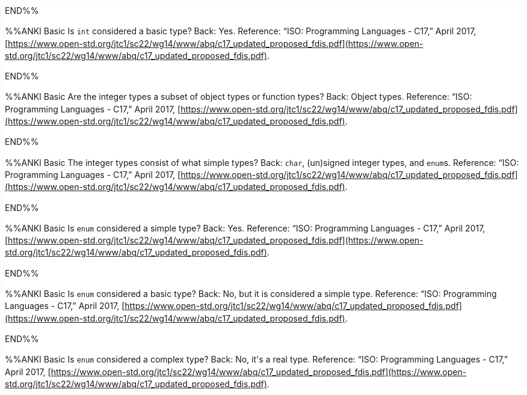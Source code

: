END%%

%%ANKI
Basic
Is `int` considered a basic type?
Back: Yes.
Reference: “ISO: Programming Languages - C17,” April 2017, [https://www.open-std.org/jtc1/sc22/wg14/www/abq/c17_updated_proposed_fdis.pdf](https://www.open-std.org/jtc1/sc22/wg14/www/abq/c17_updated_proposed_fdis.pdf).

END%%

%%ANKI
Basic
Are the integer types a subset of object types or function types?
Back: Object types.
Reference: “ISO: Programming Languages - C17,” April 2017, [https://www.open-std.org/jtc1/sc22/wg14/www/abq/c17_updated_proposed_fdis.pdf](https://www.open-std.org/jtc1/sc22/wg14/www/abq/c17_updated_proposed_fdis.pdf).

END%%

%%ANKI
Basic
The integer types consist of what simple types?
Back: `char`, (un)signed integer types, and `enum`s.
Reference: “ISO: Programming Languages - C17,” April 2017, [https://www.open-std.org/jtc1/sc22/wg14/www/abq/c17_updated_proposed_fdis.pdf](https://www.open-std.org/jtc1/sc22/wg14/www/abq/c17_updated_proposed_fdis.pdf).

END%%

%%ANKI
Basic
Is `enum` considered a simple type?
Back: Yes.
Reference: “ISO: Programming Languages - C17,” April 2017, [https://www.open-std.org/jtc1/sc22/wg14/www/abq/c17_updated_proposed_fdis.pdf](https://www.open-std.org/jtc1/sc22/wg14/www/abq/c17_updated_proposed_fdis.pdf).

END%%

%%ANKI
Basic
Is `enum` considered a basic type?
Back: No, but it is considered a simple type.
Reference: “ISO: Programming Languages - C17,” April 2017, [https://www.open-std.org/jtc1/sc22/wg14/www/abq/c17_updated_proposed_fdis.pdf](https://www.open-std.org/jtc1/sc22/wg14/www/abq/c17_updated_proposed_fdis.pdf).

END%%

%%ANKI
Basic
Is `enum` considered a complex type?
Back: No, it's a real type.
Reference: “ISO: Programming Languages - C17,” April 2017, [https://www.open-std.org/jtc1/sc22/wg14/www/abq/c17_updated_proposed_fdis.pdf](https://www.open-std.org/jtc1/sc22/wg14/www/abq/c17_updated_proposed_fdis.pdf).
